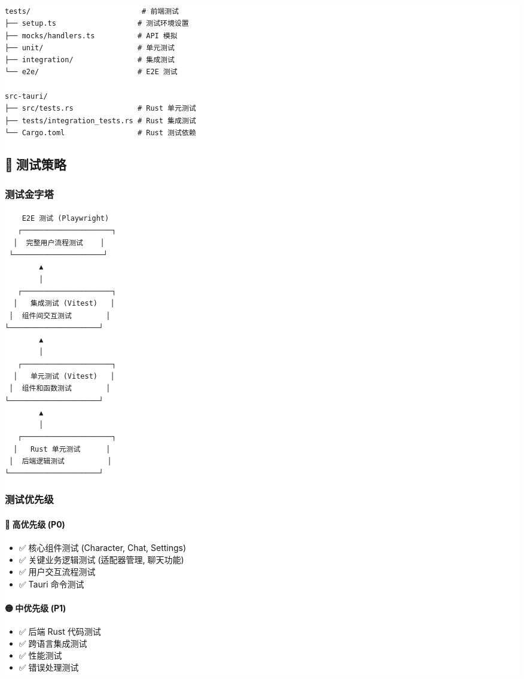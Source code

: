 ```
tests/                          # 前端测试
├── setup.ts                   # 测试环境设置
├── mocks/handlers.ts          # API 模拟
├── unit/                      # 单元测试
├── integration/               # 集成测试
└── e2e/                       # E2E 测试

src-tauri/
├── src/tests.rs               # Rust 单元测试
├── tests/integration_tests.rs # Rust 集成测试
└── Cargo.toml                 # Rust 测试依赖
```

## 🎯 测试策略

### 测试金字塔

```
    E2E 测试 (Playwright)
   ┌─────────────────────┐
  │  完整用户流程测试    │
 └─────────────────────┘
        ▲
        │
   ┌─────────────────────┐
  │   集成测试 (Vitest)   │
 │  组件间交互测试        │
└─────────────────────┘
        ▲
        │
   ┌─────────────────────┐
  │   单元测试 (Vitest)   │
 │  组件和函数测试        │
└─────────────────────┘
        ▲
        │
   ┌─────────────────────┐
  │   Rust 单元测试      │
 │  后端逻辑测试          │
└─────────────────────┘
```

### 测试优先级

#### 🔴 高优先级 (P0)
- ✅ 核心组件测试 (Character, Chat, Settings)
- ✅ 关键业务逻辑测试 (适配器管理, 聊天功能)
- ✅ 用户交互流程测试
- ✅ Tauri 命令测试

#### 🟡 中优先级 (P1)
- ✅ 后端 Rust 代码测试
- ✅ 跨语言集成测试
- ✅ 性能测试
- ✅ 错误处理测试
